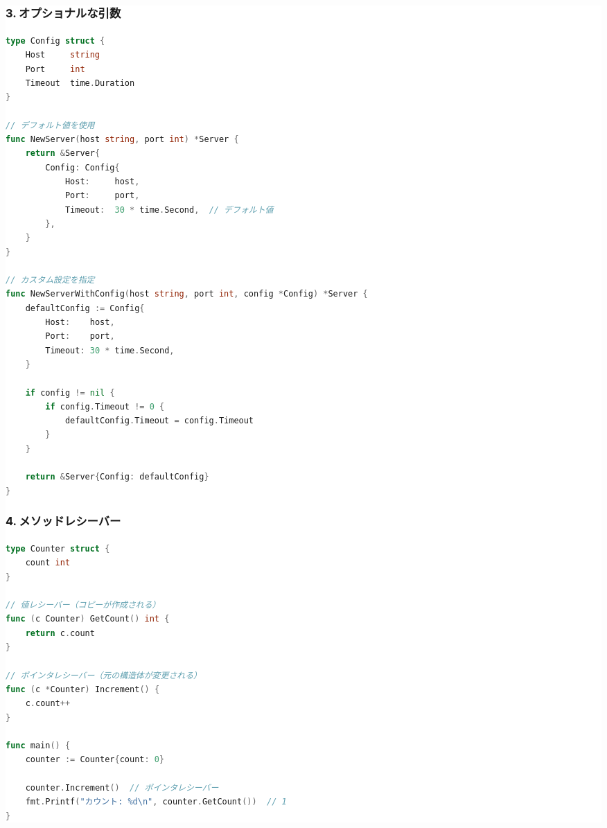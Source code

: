 ### 3. オプショナルな引数

```go
type Config struct {
    Host     string
    Port     int
    Timeout  time.Duration
}

// デフォルト値を使用
func NewServer(host string, port int) *Server {
    return &Server{
        Config: Config{
            Host:     host,
            Port:     port,
            Timeout:  30 * time.Second,  // デフォルト値
        },
    }
}

// カスタム設定を指定
func NewServerWithConfig(host string, port int, config *Config) *Server {
    defaultConfig := Config{
        Host:    host,
        Port:    port,
        Timeout: 30 * time.Second,
    }

    if config != nil {
        if config.Timeout != 0 {
            defaultConfig.Timeout = config.Timeout
        }
    }

    return &Server{Config: defaultConfig}
}
```

### 4. メソッドレシーバー

```go
type Counter struct {
    count int
}

// 値レシーバー（コピーが作成される）
func (c Counter) GetCount() int {
    return c.count
}

// ポインタレシーバー（元の構造体が変更される）
func (c *Counter) Increment() {
    c.count++
}

func main() {
    counter := Counter{count: 0}

    counter.Increment()  // ポインタレシーバー
    fmt.Printf("カウント: %d\n", counter.GetCount())  // 1
}
```
